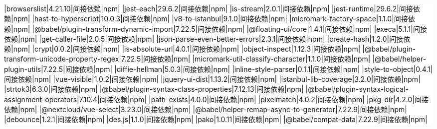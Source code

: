 |browserslist|4.21.10|间接依赖|npm|
|jest-each|29.6.2|间接依赖|npm|
|is-stream|2.0.1|间接依赖|npm|
|jest-runtime|29.6.2|间接依赖|npm|
|hast-to-hyperscript|10.0.3|间接依赖|npm|
|v8-to-istanbul|9.1.0|间接依赖|npm|
|micromark-factory-space|1.1.0|间接依赖|npm|
|@babel/plugin-transform-dynamic-import|7.22.5|间接依赖|npm|
|@floating-ui/core|1.4.1|间接依赖|npm|
|execa|5.1.1|间接依赖|npm|
|get-caller-file|2.0.5|间接依赖|npm|
|json-parse-even-better-errors|2.3.1|间接依赖|npm|
|create-hash|1.2.0|间接依赖|npm|
|crypt|0.0.2|间接依赖|npm|
|is-absolute-url|4.0.1|间接依赖|npm|
|object-inspect|1.12.3|间接依赖|npm|
|@babel/plugin-transform-unicode-property-regex|7.22.5|间接依赖|npm|
|micromark-util-classify-character|1.1.0|间接依赖|npm|
|@babel/helper-plugin-utils|7.22.5|间接依赖|npm|
|diffie-hellman|5.0.3|间接依赖|npm|
|inline-style-parser|0.1.1|间接依赖|npm|
|style-to-object|0.4.1|间接依赖|npm|
|vue-visible|1.0.2|间接依赖|npm|
|jquery-ui-dist|1.13.2|间接依赖|npm|
|istanbul-lib-coverage|3.2.0|间接依赖|npm|
|strtok3|6.3.0|间接依赖|npm|
|@babel/plugin-syntax-class-properties|7.12.13|间接依赖|npm|
|@babel/plugin-syntax-logical-assignment-operators|7.10.4|间接依赖|npm|
|path-exists|4.0.0|间接依赖|npm|
|pixelmatch|4.0.2|间接依赖|npm|
|pkg-dir|4.2.0|间接依赖|npm|
|@nextcloud/vue-select|3.23.0|间接依赖|npm|
|@babel/helper-remap-async-to-generator|7.22.9|间接依赖|npm|
|debounce|1.2.1|间接依赖|npm|
|des.js|1.1.0|间接依赖|npm|
|pako|1.0.11|间接依赖|npm|
|@babel/compat-data|7.22.9|间接依赖|npm|